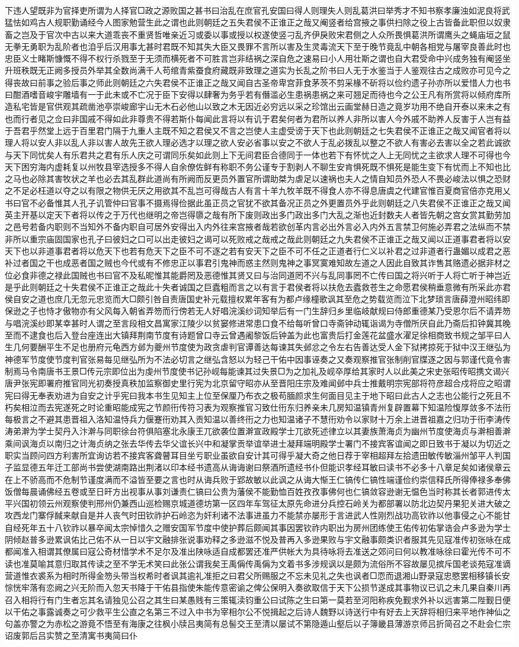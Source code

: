 下违人望既非为官择吏所谓为人择官□政之源败国之甚书曰治乱在庶官孔安国曰得人则理失人则乱葛洪曰举秀才不知书察孝廉浊如泥良将武猛怯如鸡古人规职勤诵经今人图家勉营生此之谓也此则朝廷之五失君侯不正谁正之哉又阉竖者给宫掖之事供扫除之役上古皆备此职但以奴隶畜之岂及于官次中古以来大道乖丧不重贤哲唯亲近习或委以事或授以权遂使竖刁乱齐伊戾败宋君侧之人众所畏惧葛洪所谓鹰头之蝇庙垣之鼠无拳无勇职为乱阶者也洎乎后汉用事尢甚时君既不知其失大臣又畏罪不言所以害及生灵毒流天下至于晚节竟乱中朝各相党与屠宰良善此时也忠臣义士睹斯慷慨不得不权行杀戮至于无须而横死者不可胜言岂非结祸之深自危之速易曰小人用壮斯之谓也自大君受命中兴成务独有阉竖坐升班秩既无正阙多授员外举其全数尚满千人苟绾青紫蚕食府藏既非致理之道实为长乱之阶书曰人无于水鉴当于人鉴观往古之成败亦可见今之得丧故曰前事之验后事之师此则朝廷之六失君侯不正谁正之哉又闻自古圣帝卑宫菲食茅茨不剪采椽不斫将以俭约遗子孙亦所以爱惜人力也书曰酣酒嗜音峻宇雕墙有一于此未或不亡况于臣下安得以肆奢为务乎若有僭滥必生患祸患祸之来可翘足而待也今之公王凡有所赏将以倾府库所造私宅皆是官供观其疏凿池亭崇峻廊宇山无木石必他山以致之木无因近必穷远以采之珍馆出云画堂赫日造之竟岁功用不绝自开泰以来未之有也而行者见之佥曰非国戚不得如此非尊贵不得若斯仆每闻此言将以有讥于君矣何者为君所以养人非所以害人今外戚不助养人反害于人岂有益于吾君乎然堂上远于百里君门隔于九重人主既不知之君侯又不言之岂使人主虚受谤于天下也此则朝廷之七失君侯不正谁正之哉又闻官者将以理人将以安人非以乱人非以害人故先王欲人理必选才以理之欲人安必省事以安之不欲人于乱必拨乱以整之不欲人有害必去害以全之若此诚欲与天下同忧矣人有乐君共之君有乐人庆之可谓同乐矣如此则上下无间君臣合德同于一体也若下有怀忧之人上无同忧之主欲求人理不可得也今天下困穷海内虚耗复以州牧县宰选授多不得人自余僚佐鲜有称职不务公谨专于割剥人不聊生安肯惧死既不惧死是能生变下有忧而上不知也比之马也必除其害牧状之羊也必去其乱群此道尚有所阙而反更员外置官所谓助桀为虐足以速祸也夫人之情自知员外恐人不畏必峻法以惧之恐财之不足必枉道以夺之以有限之物供无厌之用欲其不乱岂可得哉古人有言十羊九牧羊既不得食人亦不得息唐虞之代建官惟百夏商官倍亦克用乂书曰官不必备惟其人孔子讥管仲曰官事不摄焉得俭据此虽正员之官犹不欲其备况正员之外更置员外乎此则朝廷之八失君侯不正谁正之哉又闻英主开基以定天下者将以传之于万代也继明之帝岂得隳之哉有所下废则政出多门政出多门大乱之渐也近封数夫人者皆先朝之宫女赏其勤劳加之邑号若备内职则不当知外不备内职自可居外安得出入内外往来宫掖者哉若欲创革内言必出外言必入内外五言禁卫何施必弄君之法纵而不禁非所以重宗庙固国家也孔子曰彼妇之口可以出走彼妇之谒可以死败戒之哉戒之哉此则朝廷之九失君侯不正谁正之哉又闻以正道事君者将以安天下也以非道事君者将以危天下也若有危天下之臣不可不逐之若有安天下之臣不可不任之正道者行仁义以补君之过非道者行蛊媚以成君之恶补过者国之干也成恶者国之贼也今代或有不修忠正以事君引鬼神而惑主然则鬼神之事冥寞难知故左道之人因此自致其诈售其赂遗必据非材之位必食非德之禄此国贼也书曰官不及私昵惟其能爵罔及恶德惟其贤又曰与治同道罔不兴与乱同事罔不亡传曰国之将兴听于人将亡听于神岂近是乎此则朝廷之十失君侯不正谁正之哉此十失者诚国之巨蠹粗而言之以有言于君侯者将以扶危去蠹救苍生之命愿君侯稍垂意微有所采此亦君侯自安之道也庶几无忽元忠览而大□颇引咎自责唐国史补元载擅权累年客有为都卢缘橦歌讽其至危之势载览而泣下北梦琐言唐薛澄州昭纬即保逊之子也恃才傲物亦有父风每入朝省弄笏而行傍若无人好唱浣溪纱词知举后有一门生辞归乡里临岐献规曰侍郎重德某乃受恩尔后不请弄笏与唱浣溪纱即某幸甚时人谓之至言段相文昌寓家江陵少以贫窭修进常患口食不给每听曾口寺斋钟动辄诣谒为寺僧所厌自此乃斋后扣钟冀其晚至而不逮食也后入登台座连出大镇拜荆南节度有诗题曾口寺云曾遇阇黎饭后钟盖为此也富贵后打金莲花盆盛水濯足徐相商致书规之邹平曰人生几何要酬平生不足也册府元龟西方邺为夔州节度使为政贪虐判官谭善达每谏其失邺忿之令左右告善达受人金下狱拷掠死于狱中汉王继弘为神德军节度使节度判官张易每见继弘所为不法必切言之继弘含怒以为轻己干佑中因事诬奏之又奏观察推官张制削官牒逐之因与郭谨代竟令害制焉马令南唐书王景□传元宗即位出为虔州节度使书记孙岘每能谏其过失景□为之加礼及岘卒厚给其家时人以此美之宋史张昭传昭携文谒兴唐尹张宪即署府推官同光初奏授真秩加监察御史里行宪为北京留守昭亦从至晋阳庄宗及难闻邺中兵士推戴明宗宪部将符彦超合戍将应之昭谓宪曰得无奉表劝进为自安之计乎宪曰我本书生见知主上位至保厘乃布衣之极苟腼颜求生何面目见主于地下昭曰此古人之志也公能行之死且不朽矣相泣而去宪遂死之时论重昭能成宪之节颜衎传符习表为观察推官习致仕衎东归养亲未几房知温镇青州复辟置幕下知温险愎厚敛多不法衎每极言之不避其患晋祖入洛知温恃兵力偃蹇衎劝其入贡知温以善终衎之力也知温诸子不慧衎劝令以家财十万余上进晋祖嘉之归功于衎李涛传涛弟澣为学士契丹入汴澣与同职徐台符俱陷塞北永康王兀欲袭位置澣宣政殿学士兀欲死述律立以其妻族萧海贞为幽州节度使海贞与澣相善澣乘间讽海贞以南归之计海贞纳之张去华传去华父谊长兴中和凝掌贡举谊举进士凝拜端明殿学士署门不接宾客谊闻之即日致书于凝以为切近之职实当顾问四方利害所宜询访若不接宾客聋瞽耳目坐亏职业虽欲自安计其可得乎凝大奇之他日荐于宰相超拜左拾遗田敏传敏淄州邹平人判国子监显德五年迁工部尚书尝使湖南路出荆渚以印本经书遗高从诲诲谢曰祭酒所遗经书仆但能识孝经耳敏曰读书不必多十八章足矣如诸侯章云在上不骄高而不危制节谨度满而不溢皆至要之言也时从诲兵败于郢故敏以此讽之从诲大惭王仁镐传仁镐性端谨俭约崇信释氏所得俸禄多奉佛饭僧每晨诵佛经五卷或至日旰方出视事从事刘谦责仁镐曰公贵为藩侯不能勤恤百姓孜孜事佛何也仁镐敛容逊谢无愠色当时称其长者郭进传太平兴国初领云州观察使判邢州仍兼西山巡检赐京城道德坊第一区四年车驾征太原先命进分兵控石岭关为都部署以防北边契丹果犯关进大破之攻西龙门寨俘馘来献自是并人丧气时田钦祚护石岭恣为奸利诸不法事进虽力不能禁亦屡形于言进武人性刚烈战功高钦祚以他事侵之心不能甘自经死年五十八钦祚以暴卒闻太宗悼惜久之赠安国军节度中使护葬后颇闻其事因罢钦祚内职出为房州团练使王佑传初佑掌诰会卢多逊为学士阴倾赵普多逊累讽佑比己佑不从一日以宇文融排张说事劝释之多逊滋不悦及普再入多逊果败与宇文融事颇类识者服其先见寇准传初张咏在成都闻准入相谓其僚属曰寇公奇材惜学术不足尔及准出陕咏适自成都罢还准严供帐大为具待咏将去准送之郊问曰何以教准咏徐曰霍光传不可不读也准莫喻其意归取其传读之至不学无术笑曰此张公谓我矣王禹偁传禹偁为文着书多涉规讽以是颇为流俗所不容故屡见摈斥国老谈苑寇准谪营道惟衣裘系为相时所得金笏头带当权希时者讽其逾礼准拒之曰君父所赐服之不忘未见礼之失也讽者□恧而退湘山野录寇忠愍罢相移镇长安悰恍牢落有恋阙之兴无阶而入忽天书降于干佑县指使朱能传意密谕之俾公保明入奏欲取信于天下公损节遂成其事物议已讥之未几果自秦川再召入相将行有门生者忘其名请独见公召之其生曰某愚贱有三策辄渎钧重公曰试陈之生曰第一莫若至河阳称疾免觐求外补以远害第二陛觐日便以干佑之事露诚奏之可少救平生公直之名第三不过入中书为宰相尔公不悦揖起之后诗人魏野以诗送行中有好去上天辞将相归来平地作神仙之句盖亦警之为赤松之游竟不悟至有海康之往枫小牍吕夷简有总髻交王至清以屡试不第隐遁山壑后以子簿畿县薄游京师吕折简召之不赴会仁宗诏废郭后吕实赞之至清寓书夷简曰仆